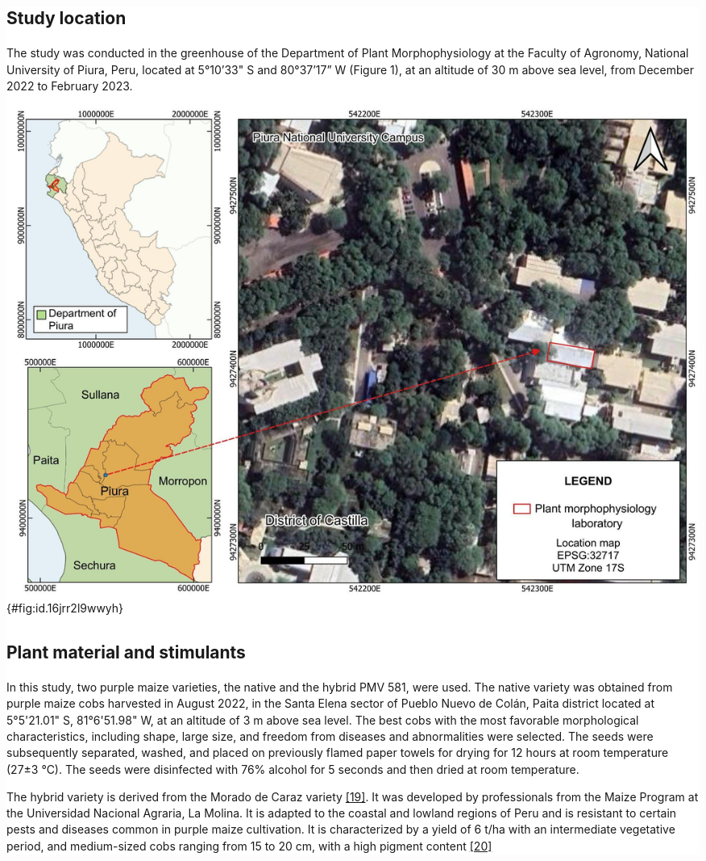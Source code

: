 ##  Study location

The study was conducted in the greenhouse of the Department of Plant Morphophysiology at the Faculty of Agronomy, National University of Piura, Peru, located at 5°10’33" S and 80°37’17” W (Figure 1), at an altitude of 30 m above sea level, from December 2022 to February 2023.

![Geographical location of the laboratory to evaluate the effect of stimulants in the germination and initial biometrics of two varieties of purple maize (*Zea mays* L.) conducted in the Piura Region.](img_0.jpg){#fig:id.16jrr2l9wwyh}

## Plant material and stimulants

In this study, two purple maize varieties, the native and the hybrid PMV 581, were used. The native variety was obtained from purple maize cobs harvested in August 2022, in the Santa Elena sector of Pueblo Nuevo de Colán, Paita district located at 5°5'21.01" S, 81°6'51.98" W, at an altitude of 3 m above sea level. The best cobs with the most favorable morphological characteristics, including shape, large size, and freedom from diseases and abnormalities were selected. The seeds were subsequently separated, washed, and placed on previously flamed paper towels for drying for 12 hours at room temperature (27±3 °C). The seeds were disinfected with 76% alcohol for 5 seconds and then dried at room temperature.

The hybrid variety is derived from the Morado de Caraz variety [[19]](https://www.zotero.org/google-docs/?1Bt6b0). It was developed by professionals from the Maize Program at the Universidad Nacional Agraria, La Molina. It is adapted to the coastal and lowland regions of Peru and is resistant to certain pests and diseases common in purple maize cultivation. It is characterized by a yield of 6 t/ha with an intermediate vegetative period, and medium-sized cobs ranging from 15 to 20 cm, with a high pigment content [[20]](https://www.zotero.org/google-docs/?EHrZmS) 
